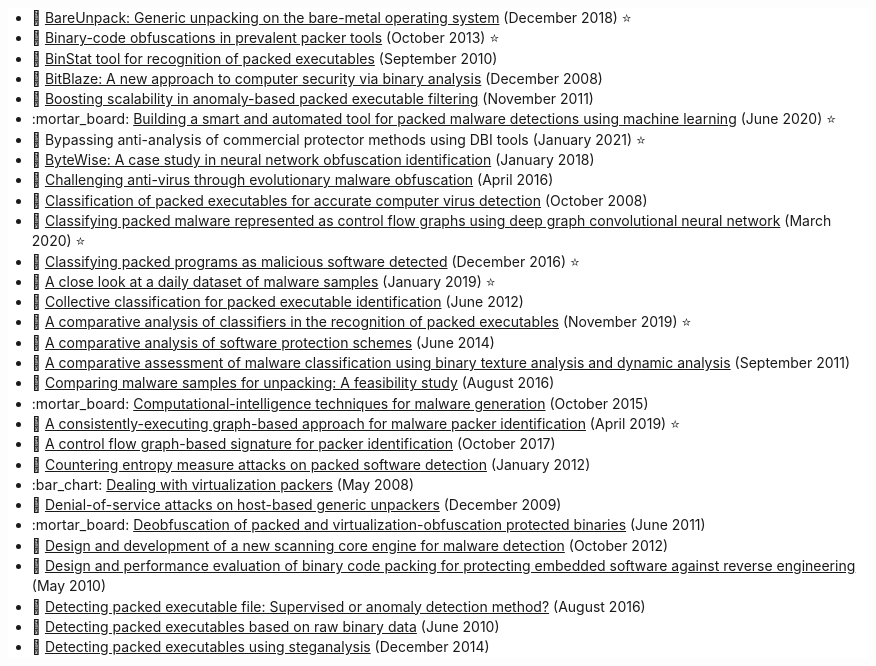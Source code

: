 *   :newspaper: [BareUnpack: Generic unpacking on the bare-metal operating system](https://www.jstage.jst.go.jp/article/transinf/E101.D/12/E101.D_2017EDP7424/_article) (December 2018)  :star:
*   :newspaper: [Binary-code obfuscations in prevalent packer tools](https://doi.org/10.1145/2522968.2522972) (October 2013)  :star:
*   :newspaper: [BinStat tool for recognition of packed executables](http://www.ijofcs.org/abstract-v06n1-pp03.html) (September 2010)
*   :notebook: [BitBlaze: A new approach to computer security via binary analysis](https://link.springer.com/chapter/10.1007/978-3-540-89862-7_1) (December 2008)
*   :notebook: [Boosting scalability in anomaly-based packed executable filtering](https://link.springer.com/chapter/10.1007%2F978-3-642-34704-7_3) (November 2011)
*   :mortar\_board: [Building a smart and automated tool for packed malware detections using machine learning](https://dial.uclouvain.be/memoire/ucl/en/object/thesis%3A25193) (June 2020)  :star:
*   :newspaper: Bypassing anti-analysis of commercial protector methods using DBI tools (January 2021)  :star:
*   :notebook: [ByteWise: A case study in neural network obfuscation identification](https://ieeexplore.ieee.org/document/8301720/) (January 2018)
*   :notebook: [Challenging anti-virus through evolutionary malware obfuscation](https://link.springer.com/chapter/10.1007%2F978-3-319-31153-1_11) (April 2016)
*   :newspaper: [Classification of packed executables for accurate computer virus detection](http://www.sciencedirect.com/science/article/pii/S0167865508002110) (October 2008)
*   :notebook: [Classifying packed malware represented as control flow graphs using deep graph convolutional neural network](https://ieeexplore.ieee.org/document/9103752) (March 2020)  :star:
*   :notebook: [Classifying packed programs as malicious software detected](https://www.semanticscholar.org/paper/Classifying-Packed-Programs-as-Malicious-Software-Osaghae/676f38819a0ed3028acce36f4f11b0c77e4cc0ae) (December 2016)  :star:
*   :newspaper: [A close look at a daily dataset of malware samples](https://doi.org/10.1145/3291061) (January 2019)  :star:
*   :notebook: [Collective classification for packed executable identification](https://doi.org/10.1145/2030376.2030379) (June 2012)
*   :notebook: [A comparative analysis of classifiers in the recognition of packed executables](https://ieeexplore.ieee.org/abstract/document/8995252) (November 2019)  :star:
*   :newspaper: [A comparative analysis of software protection schemes](https://www.researchgate.net/publication/281653855_A_Comparative_Analysis_of_Software_Protection_Schemes) (June 2014)
*   :notebook: [A comparative assessment of malware classification using binary texture analysis and dynamic analysis](https://dl.acm.org/doi/10.1145/2046684.2046689) (September 2011)
*   :notebook: [Comparing malware samples for unpacking: A feasibility study](https://ieeexplore.ieee.org/document/7782073) (August 2016)
*   :mortar\_board: [Computational-intelligence techniques for malware generation](https://raw.githubusercontent.com/jimmy-sonny/ConferencesAndTalks/master/Ms.C%20Thesis/Thesis_Marcelli.pdf) (October 2015)
*   :newspaper: [A consistently-executing graph-based approach for malware packer identification](https://ieeexplore.ieee.org/document/8695825) (April 2019)  :star:
*   :notebook: [A control flow graph-based signature for packer identification](https://ieeexplore.ieee.org/document/8170793) (October 2017)
*   :notebook: [Countering entropy measure attacks on packed software detection](https://ieeexplore.ieee.org/document/6181079) (January 2012)
*   :bar\_chart: [Dealing with virtualization packers](http://2008.caro.org/downloads/boris_lau_virtualization_obfs.pdf) (May 2008)
*   :notebook: [Denial-of-service attacks on host-based generic unpackers](https://link.springer.com/chapter/10.1007/978-3-642-11145-7_19) (December 2009)
*   :mortar\_board: [Deobfuscation of packed and virtualization-obfuscation protected binaries](https://repository.arizona.edu/handle/10150/202716) (June 2011)
*   :notebook: [Design and development of a new scanning core engine for malware detection](https://ieeexplore.ieee.org/document/6388212) (October 2012)
*   :notebook: [Design and performance evaluation of binary code packing for protecting embedded software against reverse engineering](https://ieeexplore.ieee.org/document/5479571) (May 2010)
*   :notebook: [Detecting packed executable file: Supervised or anomaly detection method?](https://ieeexplore.ieee.org/abstract/document/7784628) (August 2016)
*   :newspaper: [Detecting packed executables based on raw binary data](https://www.semanticscholar.org/paper/DETECTING-PACKED-EXECUTABLES-BASED-ON-RAW-BINARY-Nataraja-Jacobb/53371424fb79de29a096e563b07fcae432f4d201) (June 2010)
*   :notebook: [Detecting packed executables using steganalysis](https://ieeexplore.ieee.org/document/7018361) (December 2014)